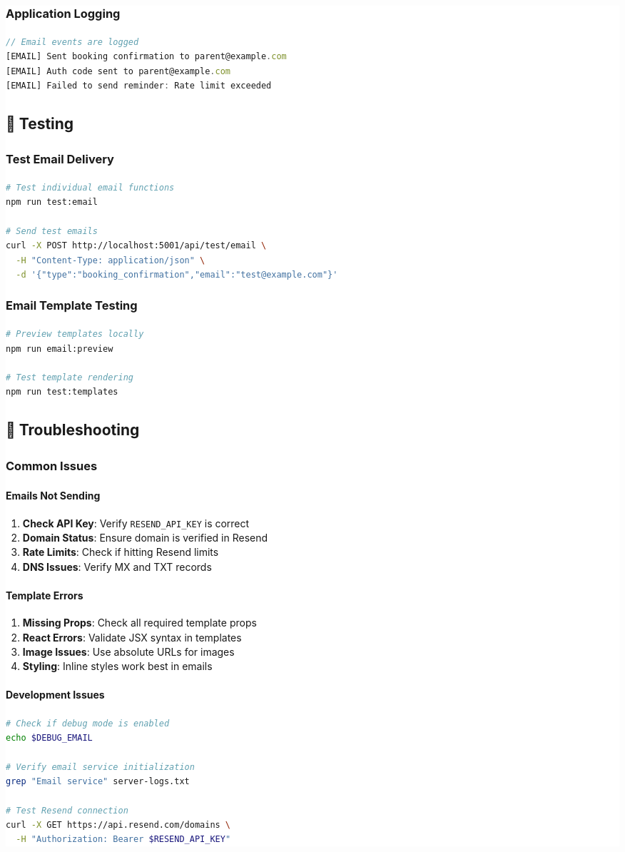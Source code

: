 ### Application Logging
```typescript
// Email events are logged
[EMAIL] Sent booking confirmation to parent@example.com
[EMAIL] Auth code sent to parent@example.com  
[EMAIL] Failed to send reminder: Rate limit exceeded
```

## 🧪 Testing

### Test Email Delivery
```bash
# Test individual email functions
npm run test:email

# Send test emails
curl -X POST http://localhost:5001/api/test/email \
  -H "Content-Type: application/json" \
  -d '{"type":"booking_confirmation","email":"test@example.com"}'
```

### Email Template Testing
```bash
# Preview templates locally
npm run email:preview

# Test template rendering
npm run test:templates
```

## 🚨 Troubleshooting

### Common Issues

#### Emails Not Sending
1. **Check API Key**: Verify `RESEND_API_KEY` is correct
2. **Domain Status**: Ensure domain is verified in Resend
3. **Rate Limits**: Check if hitting Resend limits
4. **DNS Issues**: Verify MX and TXT records

#### Template Errors
1. **Missing Props**: Check all required template props
2. **React Errors**: Validate JSX syntax in templates
3. **Image Issues**: Use absolute URLs for images
4. **Styling**: Inline styles work best in emails

#### Development Issues
```bash
# Check if debug mode is enabled
echo $DEBUG_EMAIL

# Verify email service initialization
grep "Email service" server-logs.txt

# Test Resend connection
curl -X GET https://api.resend.com/domains \
  -H "Authorization: Bearer $RESEND_API_KEY"
```
